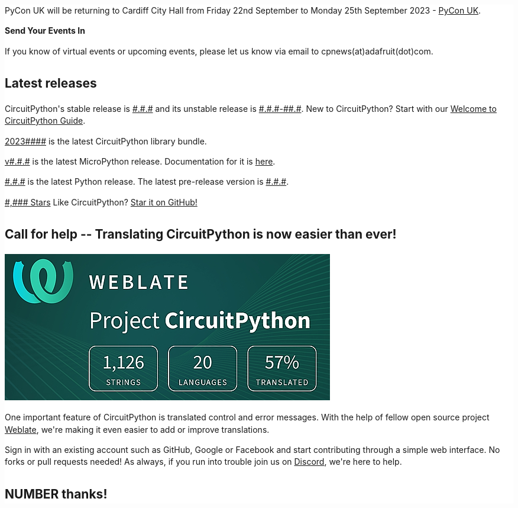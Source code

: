 PyCon UK will be returning to Cardiff City Hall from Friday 22nd September to Monday 25th September 2023 - [PyCon UK](https://2023.pyconuk.org/).

**Send Your Events In**

If you know of virtual events or upcoming events, please let us know via email to cpnews(at)adafruit(dot)com.

## Latest releases

CircuitPython's stable release is [#.#.#](https://github.com/adafruit/circuitpython/releases/latest) and its unstable release is [#.#.#-##.#](https://github.com/adafruit/circuitpython/releases). New to CircuitPython? Start with our [Welcome to CircuitPython Guide](https://learn.adafruit.com/welcome-to-circuitpython).

[2023####](https://github.com/adafruit/Adafruit_CircuitPython_Bundle/releases/latest) is the latest CircuitPython library bundle.

[v#.#.#](https://micropython.org/download) is the latest MicroPython release. Documentation for it is [here](http://docs.micropython.org/en/latest/pyboard/).

[#.#.#](https://www.python.org/downloads/) is the latest Python release. The latest pre-release version is [#.#.#](https://www.python.org/download/pre-releases/).

[#,### Stars](https://github.com/adafruit/circuitpython/stargazers) Like CircuitPython? [Star it on GitHub!](https://github.com/adafruit/circuitpython)

## Call for help -- Translating CircuitPython is now easier than ever!

[![CircuitPython translation statistics on weblate](../assets/20230418/20230418weblate.jpg)](https://hosted.weblate.org/engage/circuitpython/)

One important feature of CircuitPython is translated control and error messages. With the help of fellow open source project [Weblate](https://weblate.org/), we're making it even easier to add or improve translations. 

Sign in with an existing account such as GitHub, Google or Facebook and start contributing through a simple web interface. No forks or pull requests needed! As always, if you run into trouble join us on [Discord](https://adafru.it/discord), we're here to help.

## NUMBER thanks!
